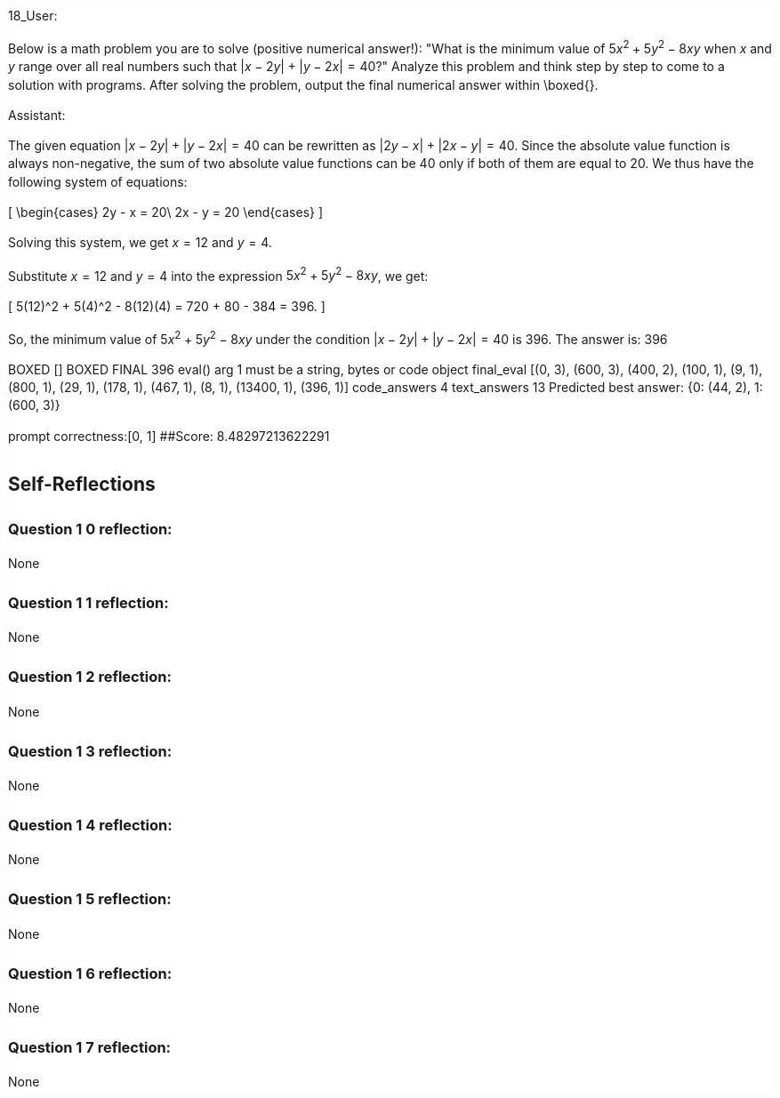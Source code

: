 18_User:

Below is a math problem you are to solve (positive numerical answer!):
"What is the minimum value of $5x^2+5y^2-8xy$ when $x$ and $y$ range over all real numbers such that $|x-2y| + |y-2x| = 40$?"
Analyze this problem and think step by step to come to a solution with programs. After solving the problem, output the final numerical answer within \boxed{}.

Assistant:

 The given equation $|x-2y| + |y-2x| = 40$ can be rewritten as $|2y-x| + |2x-y| = 40$. Since the absolute value function is always non-negative, the sum of two absolute value functions can be 40 only if both of them are equal to 20. We thus have the following system of equations:

\[
\begin{cases}
2y - x = 20\\
2x - y = 20
\end{cases}
\]

Solving this system, we get $x = 12$ and $y = 4$.

Substitute $x = 12$ and $y = 4$ into the expression $5x^2+5y^2-8xy$, we get:

\[
5(12)^2 + 5(4)^2 - 8(12)(4) = 720 + 80 - 384 = 396.
\]

So, the minimum value of $5x^2+5y^2-8xy$ under the condition $|x-2y| + |y-2x| = 40$ is 396. The answer is: $396$

BOXED []
BOXED FINAL 396
eval() arg 1 must be a string, bytes or code object final_eval
[(0, 3), (600, 3), (400, 2), (100, 1), (9, 1), (800, 1), (29, 1), (178, 1), (467, 1), (8, 1), (13400, 1), (396, 1)]
code_answers 4 text_answers 13
Predicted best answer: {0: (44, 2), 1: (600, 3)}

prompt correctness:[0, 1]
##Score: 8.48297213622291

## Self-Reflections

### Question 1 0 reflection:
None
### Question 1 1 reflection:
None
### Question 1 2 reflection:
None
### Question 1 3 reflection:
None
### Question 1 4 reflection:
None
### Question 1 5 reflection:
None
### Question 1 6 reflection:
None
### Question 1 7 reflection:
None